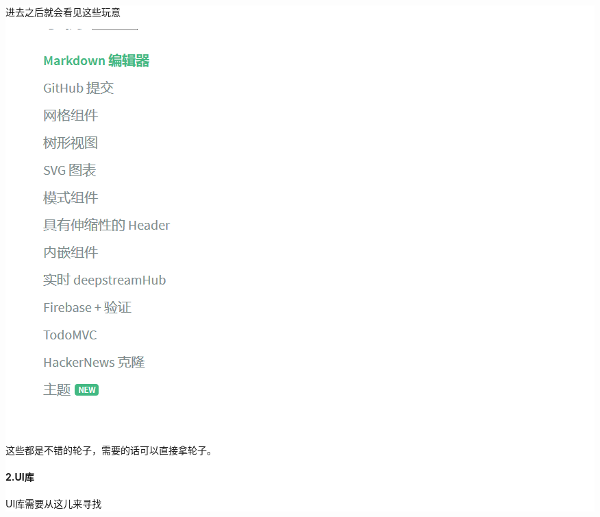 进去之后就会看见这些玩意

![1557665516297](assets/1557665516297.png)

这些都是不错的轮子，需要的话可以直接拿轮子。

#### 2.UI库

UI库需要从这儿来寻找
